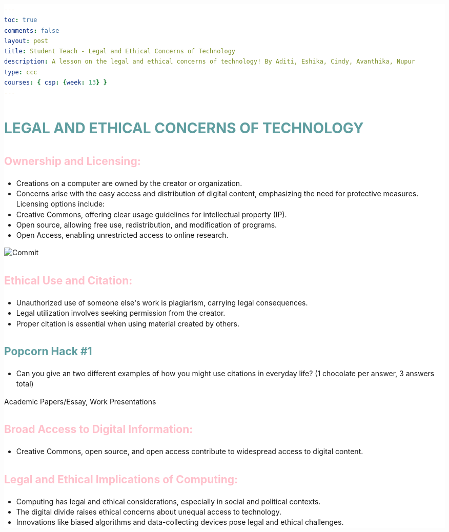 ```yaml
---
toc: true
comments: false
layout: post
title: Student Teach - Legal and Ethical Concerns of Technology 
description: A lesson on the legal and ethical concerns of technology! By Aditi, Eshika, Cindy, Avanthika, Nupur 
type: ccc
courses: { csp: {week: 13} }
---
```

# <span style="color:cadetblue">LEGAL AND ETHICAL CONCERNS OF TECHNOLOGY</span> 

## <span style="color:pink">Ownership and Licensing:</span>
- Creations on a computer are owned by the creator or organization.
- Concerns arise with the easy access and distribution of digital content, emphasizing the need for protective measures.
Licensing options include:
- Creative Commons, offering clear usage guidelines for intellectual property (IP).
- Open source, allowing free use, redistribution, and modification of programs.
- Open Access, enabling unrestricted access to online research.

![Commit](https://teaching.resources.osu.edu/sites/default/files/styles/max_3840x3840/public/2022-12/CreativeCommonsGraphic.jpg?itok=LmaLpQYa)

## <span style="color:pink">Ethical Use and Citation:</span>
+ Unauthorized use of someone else's work is plagiarism, carrying legal consequences.
+ Legal utilization involves seeking permission from the creator.
+ Proper citation is essential when using material created by others.

## <span style="color:cadetblue">Popcorn Hack #1</span>
+ Can you give an two different examples of how you might use citations in everyday life? (1 chocolate per answer, 3 answers total)

Academic Papers/Essay, Work Presentations

## <span style="color:pink">Broad Access to Digital Information:</span>
- Creative Commons, open source, and open access contribute to widespread access to digital content.

## <span style="color:pink">Legal and Ethical Implications of Computing:</span>
  - Computing has legal and ethical considerations, especially in social and political contexts.
  - The digital divide raises ethical concerns about unequal access to technology.
  - Innovations like biased algorithms and data-collecting devices pose legal and ethical challenges.
